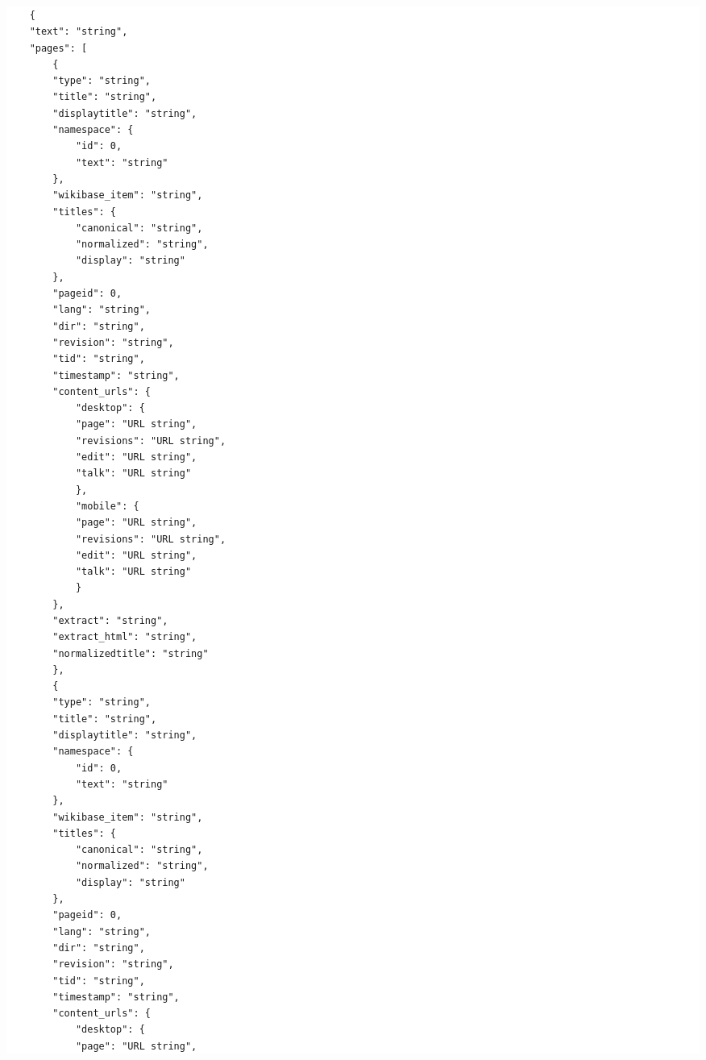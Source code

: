         {
        "text": "string",
        "pages": [
            {
            "type": "string",
            "title": "string",
            "displaytitle": "string",
            "namespace": {
                "id": 0,
                "text": "string"
            },
            "wikibase_item": "string",
            "titles": {
                "canonical": "string",
                "normalized": "string",
                "display": "string"
            },
            "pageid": 0,
            "lang": "string",
            "dir": "string",
            "revision": "string",
            "tid": "string",
            "timestamp": "string",
            "content_urls": {
                "desktop": {
                "page": "URL string",
                "revisions": "URL string",
                "edit": "URL string",
                "talk": "URL string"
                },
                "mobile": {
                "page": "URL string",
                "revisions": "URL string",
                "edit": "URL string",
                "talk": "URL string"
                }
            },
            "extract": "string",
            "extract_html": "string",
            "normalizedtitle": "string"
            },
            {
            "type": "string",
            "title": "string",
            "displaytitle": "string",
            "namespace": {
                "id": 0,
                "text": "string"
            },
            "wikibase_item": "string",
            "titles": {
                "canonical": "string",
                "normalized": "string",
                "display": "string"
            },
            "pageid": 0,
            "lang": "string",
            "dir": "string",
            "revision": "string",
            "tid": "string",
            "timestamp": "string",
            "content_urls": {
                "desktop": {
                "page": "URL string",